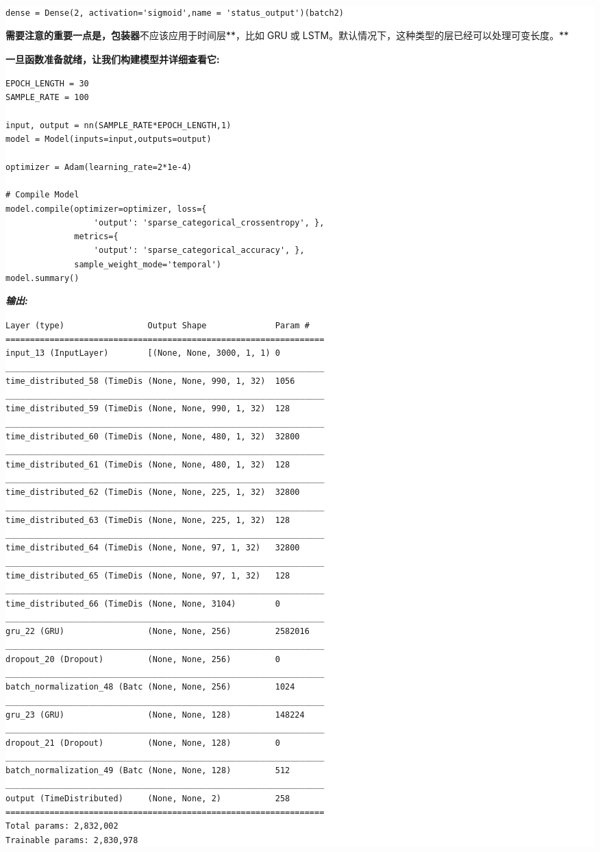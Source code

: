 ```
dense = Dense(2, activation='sigmoid',name = 'status_output')(batch2)
```

**需要注意的重要一点是，包装器**不应该应用于时间层**，比如 GRU 或 LSTM。默认情况下，这种类型的层已经可以处理可变长度。**

**一旦函数准备就绪，让我们构建模型并详细查看它:**

```
EPOCH_LENGTH = 30
SAMPLE_RATE = 100

input, output = nn(SAMPLE_RATE*EPOCH_LENGTH,1)
model = Model(inputs=input,outputs=output)

optimizer = Adam(learning_rate=2*1e-4)

# Compile Model
model.compile(optimizer=optimizer, loss={
                  'output': 'sparse_categorical_crossentropy', },
              metrics={
                  'output': 'sparse_categorical_accuracy', },
              sample_weight_mode='temporal')
model.summary()
```

*****输出:*****

```
Layer (type)                 Output Shape              Param #   
=================================================================
input_13 (InputLayer)        [(None, None, 3000, 1, 1) 0         
_________________________________________________________________
time_distributed_58 (TimeDis (None, None, 990, 1, 32)  1056      
_________________________________________________________________
time_distributed_59 (TimeDis (None, None, 990, 1, 32)  128       
_________________________________________________________________
time_distributed_60 (TimeDis (None, None, 480, 1, 32)  32800     
_________________________________________________________________
time_distributed_61 (TimeDis (None, None, 480, 1, 32)  128       
_________________________________________________________________
time_distributed_62 (TimeDis (None, None, 225, 1, 32)  32800     
_________________________________________________________________
time_distributed_63 (TimeDis (None, None, 225, 1, 32)  128       
_________________________________________________________________
time_distributed_64 (TimeDis (None, None, 97, 1, 32)   32800     
_________________________________________________________________
time_distributed_65 (TimeDis (None, None, 97, 1, 32)   128       
_________________________________________________________________
time_distributed_66 (TimeDis (None, None, 3104)        0         
_________________________________________________________________
gru_22 (GRU)                 (None, None, 256)         2582016   
_________________________________________________________________
dropout_20 (Dropout)         (None, None, 256)         0         
_________________________________________________________________
batch_normalization_48 (Batc (None, None, 256)         1024      
_________________________________________________________________
gru_23 (GRU)                 (None, None, 128)         148224    
_________________________________________________________________
dropout_21 (Dropout)         (None, None, 128)         0         
_________________________________________________________________
batch_normalization_49 (Batc (None, None, 128)         512       
_________________________________________________________________
output (TimeDistributed)     (None, None, 2)           258       
=================================================================
Total params: 2,832,002
Trainable params: 2,830,978
```